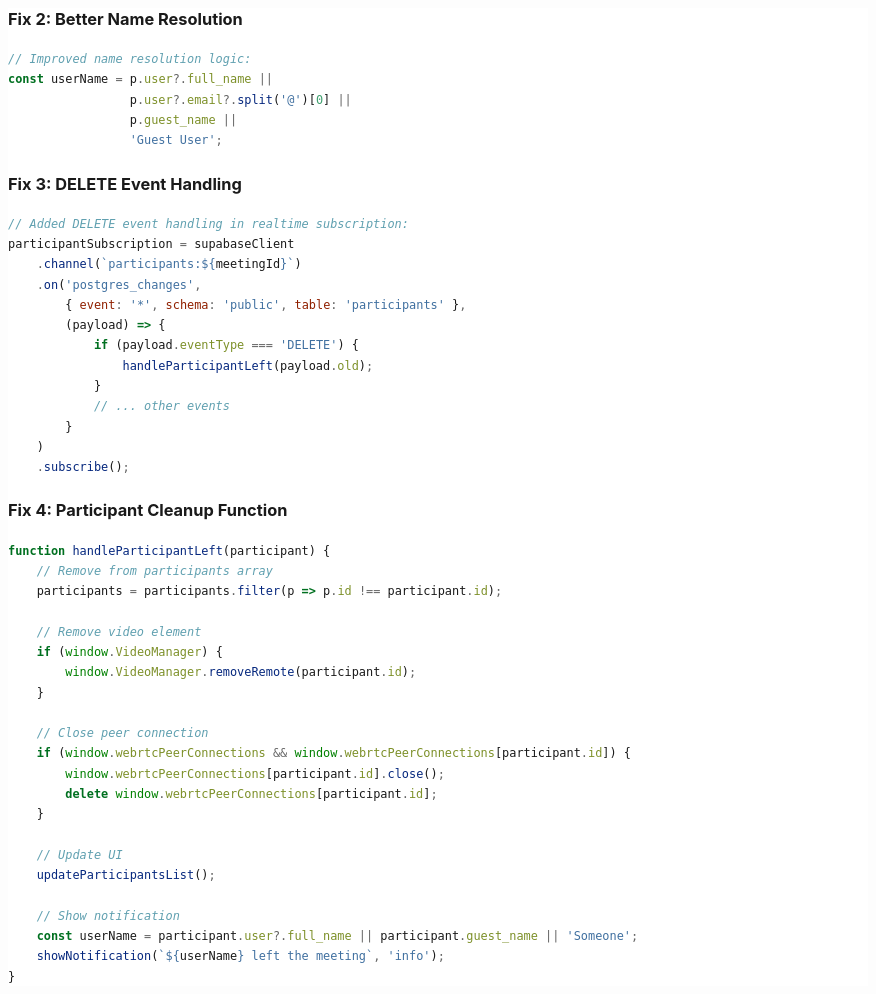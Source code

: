 ### Fix 2: Better Name Resolution
```javascript
// Improved name resolution logic:
const userName = p.user?.full_name || 
                 p.user?.email?.split('@')[0] || 
                 p.guest_name || 
                 'Guest User';
```

### Fix 3: DELETE Event Handling
```javascript
// Added DELETE event handling in realtime subscription:
participantSubscription = supabaseClient
    .channel(`participants:${meetingId}`)
    .on('postgres_changes',
        { event: '*', schema: 'public', table: 'participants' },
        (payload) => {
            if (payload.eventType === 'DELETE') {
                handleParticipantLeft(payload.old);
            }
            // ... other events
        }
    )
    .subscribe();
```

### Fix 4: Participant Cleanup Function
```javascript
function handleParticipantLeft(participant) {
    // Remove from participants array
    participants = participants.filter(p => p.id !== participant.id);
    
    // Remove video element
    if (window.VideoManager) {
        window.VideoManager.removeRemote(participant.id);
    }
    
    // Close peer connection
    if (window.webrtcPeerConnections && window.webrtcPeerConnections[participant.id]) {
        window.webrtcPeerConnections[participant.id].close();
        delete window.webrtcPeerConnections[participant.id];
    }
    
    // Update UI
    updateParticipantsList();
    
    // Show notification
    const userName = participant.user?.full_name || participant.guest_name || 'Someone';
    showNotification(`${userName} left the meeting`, 'info');
}
```
